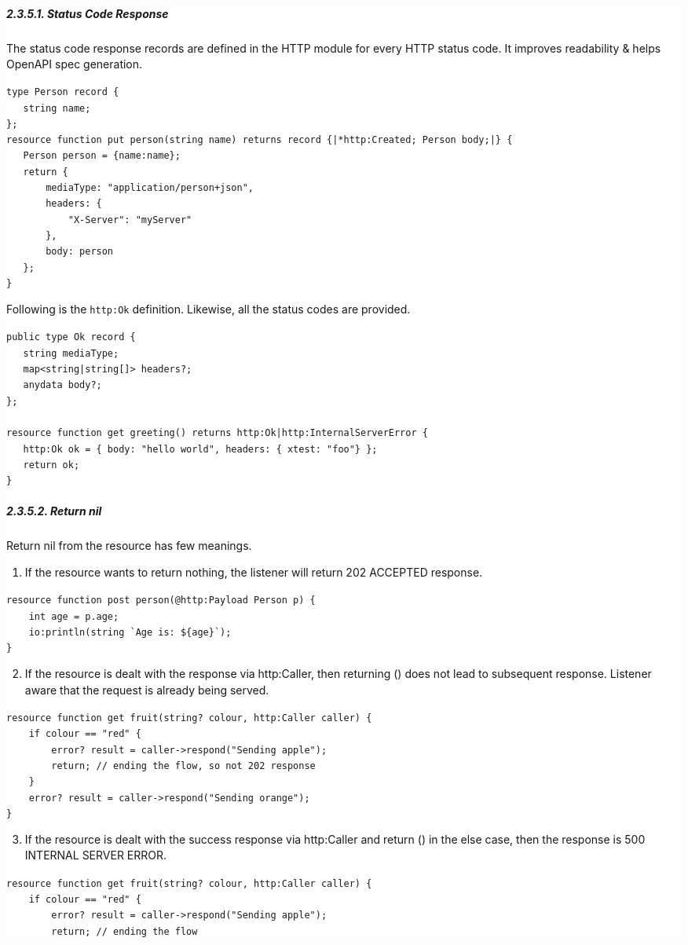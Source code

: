 ##### 2.3.5.1. Status Code Response

The status code response records are defined in the HTTP module for every HTTP status code. It improves readability & 
helps OpenAPI spec generation. 

```ballerina
type Person record {
   string name;
};
resource function put person(string name) returns record {|*http:Created; Person body;|} {
   Person person = {name:name};
   return {
       mediaType: "application/person+json",
       headers: {
           "X-Server": "myServer"
       },
       body: person
   };
}
```

Following is the `http:Ok` definition. Likewise, all the status codes are provided.

```ballerina
public type Ok record {
   string mediaType;
   map<string|string[]> headers?;
   anydata body?;
};

resource function get greeting() returns http:Ok|http:InternalServerError {
   http:Ok ok = { body: "hello world", headers: { xtest: "foo"} };
   return ok;
}
```

##### 2.3.5.2. Return nil

Return nil from the resource has few meanings. 

1. If the resource wants to return nothing, the listener will return 202 ACCEPTED response.
```ballerina
resource function post person(@http:Payload Person p) {
    int age = p.age;
    io:println(string `Age is: ${age}`);
}
```   
2. If the resource is dealt with the response via http:Caller, then returning () does not lead to subsequent response. 
   Listener aware that the request is already being served.
```ballerina
resource function get fruit(string? colour, http:Caller caller) {
    if colour == "red" {
        error? result = caller->respond("Sending apple");
        return; // ending the flow, so not 202 response
    }
    error? result = caller->respond("Sending orange");
}
```   
3. If the resource is dealt with the success response via http:Caller and return () in the else case, then the 
   response is 500 INTERNAL SERVER ERROR.
```ballerina
resource function get fruit(string? colour, http:Caller caller) {
    if colour == "red" {
        error? result = caller->respond("Sending apple");
        return; // ending the flow
```